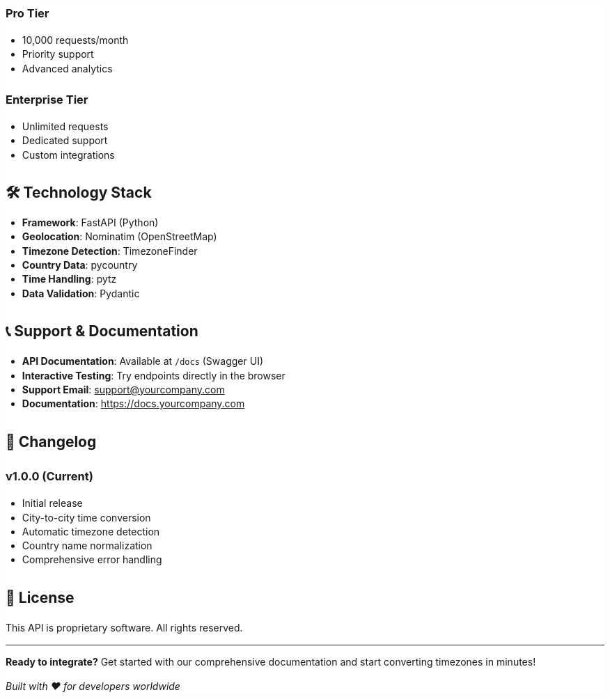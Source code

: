 ### Pro Tier
- 10,000 requests/month
- Priority support
- Advanced analytics

### Enterprise Tier
- Unlimited requests
- Dedicated support
- Custom integrations

## 🛠️ Technology Stack

- **Framework**: FastAPI (Python)
- **Geolocation**: Nominatim (OpenStreetMap)
- **Timezone Detection**: TimezoneFinder
- **Country Data**: pycountry
- **Time Handling**: pytz
- **Data Validation**: Pydantic

## 📞 Support & Documentation

- **API Documentation**: Available at `/docs` (Swagger UI)
- **Interactive Testing**: Try endpoints directly in the browser
- **Support Email**: support@yourcompany.com
- **Documentation**: https://docs.yourcompany.com

## 🔄 Changelog

### v1.0.0 (Current)
- Initial release
- City-to-city time conversion
- Automatic timezone detection
- Country name normalization
- Comprehensive error handling

## 📄 License

This API is proprietary software. All rights reserved.

---

**Ready to integrate?** Get started with our comprehensive documentation and start converting timezones in minutes!

*Built with ❤️ for developers worldwide* 